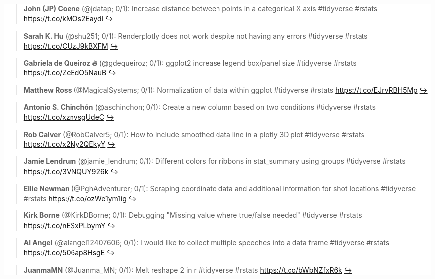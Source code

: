 

> **John (JP) Coene** (@jdatap; 0/1): Increase distance between points in a categorical X axis #tidyverse #rstats https://t.co/kMOs2Eaydl  [&#8618;](https://twitter.com/dataandme/status/1151645309749080065)




> **Sarah K. Hu** (@shu251; 0/1): Renderplotly does not work despite not having any errors #tidyverse #rstats https://t.co/CUzJ9kBXFM  [&#8618;](https://twitter.com/dataandme/status/1151640273098878976)




> **Gabriela de Queiroz 🔥** (@gdequeiroz; 0/1): ggplot2 increase legend box/panel size #tidyverse #rstats https://t.co/ZeEdO5NauB  [&#8618;](https://twitter.com/dataandme/status/1151612693406781440)




> **Matthew Ross** (@MagicalSystems; 0/1): Normalization of data within ggplot #tidyverse #rstats https://t.co/EJrvRBH5Mp  [&#8618;](https://twitter.com/dataandme/status/1151603914510348297)




> **Antonio S. Chinchón** (@aschinchon; 0/1): Create a new column based on two conditions #tidyverse #rstats https://t.co/xznvsgUdeC  [&#8618;](https://twitter.com/dataandme/status/1151637755023319041)




> **Rob Calver** (@RobCalver5; 0/1): How to include smoothed data line in a plotly 3D plot #tidyverse #rstats https://t.co/x2Ny2QEkyY  [&#8618;](https://twitter.com/dataandme/status/1151606506657320965)




> **Jamie Lendrum** (@jamie_lendrum; 0/1): Different colors for ribbons in stat_summary using groups #tidyverse #rstats https://t.co/3VNQUY926k  [&#8618;](https://twitter.com/dataandme/status/1151593823518281728)




> **Ellie Newman** (@PghAdventurer; 0/1): Scraping coordinate data and additional information for shot locations #tidyverse #rstats https://t.co/ozWe1ym1ig  [&#8618;](https://twitter.com/dataandme/status/1151587561426620417)




> **Kirk Borne** (@KirkDBorne; 0/1): Debugging "Missing value where true/false needed" #tidyverse #rstats https://t.co/nESxPLbymY  [&#8618;](https://twitter.com/dataandme/status/1151621393924141057)




> **Al Angel** (@alangel12407606; 0/1): I would like to collect multiple speeches into a data frame #tidyverse #rstats https://t.co/506ap8HsgE  [&#8618;](https://twitter.com/dataandme/status/1151602527751815170)




> **JuanmaMN** (@Juanma_MN; 0/1): Melt reshape 2 in r #tidyverse #rstats https://t.co/bWbNZfxR6k  [&#8618;](https://twitter.com/dataandme/status/1151581208960274432)
